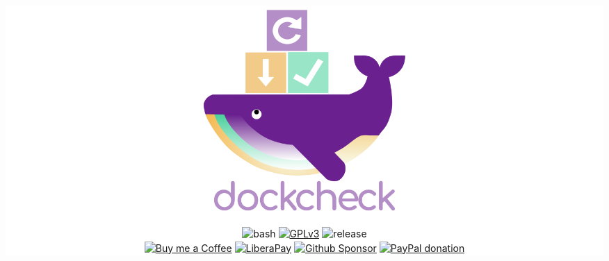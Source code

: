 <p align="center">
  <img src="extras/dockcheck_colour.png" width="300" title="dockcheck">
</p>
<p align="center">
  <img src="https://img.shields.io/badge/bash-4.3-green?style=flat-square&logo=gnubash" alt="bash">
  <a href="https://www.gnu.org/licenses/gpl-3.0.html"><img src="https://img.shields.io/badge/license-GPLv3-red?style=flat-square" alt="GPLv3"></a>
  <img src="https://img.shields.io/github/v/tag/mag37/dockcheck?style=flat-square&label=release" alt="release">
  <br>
  <a href="https://ko-fi.com/mag37"><img src="https://img.shields.io/badge/-Ko--fi-grey?style=flat-square&logo=Ko-fi" alt="Buy me a Coffee"></a>
  <a href="https://liberapay.com/user-bin-rob/donate"><img src="https://img.shields.io/badge/-LiberaPay-grey?style=flat-square&logo=liberapay" alt="LiberaPay"></a>
  <a href="https://github.com/sponsors/mag37"><img src="https://img.shields.io/badge/-Sponsor-grey?style=flat-square&logo=github" alt="Github Sponsor"></a>
  <a href="https://www.paypal.com/donate/?business=P2V5MCWRGCNBG&no_recurring=0&currency_code=SEK"><img src="https://img.shields.io/badge/-PayPal-grey?style=flat-square&logo=paypal" alt="PayPal donation"></a>
</p>
